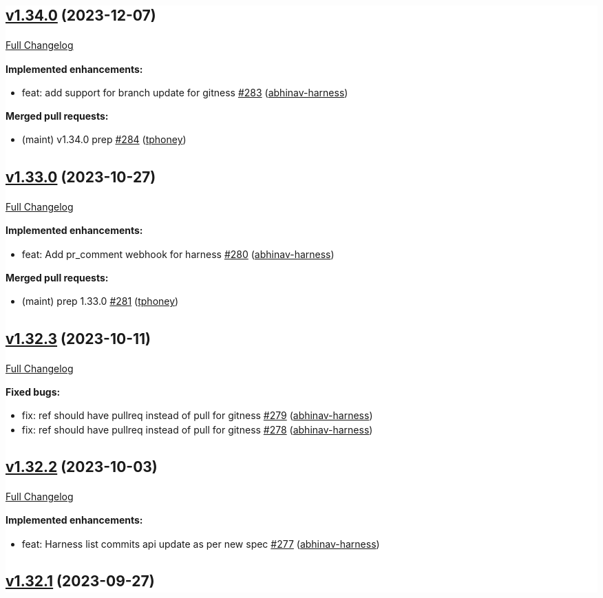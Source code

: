 ## [v1.34.0](https://github.com/nassergonzalez/go-scm/tree/v1.34.0) (2023-12-07)

[Full Changelog](https://github.com/nassergonzalez/go-scm/compare/v1.33.0...v1.34.0)

**Implemented enhancements:**

- feat: add support for branch update for gitness [\#283](https://github.com/nassergonzalez/go-scm/pull/283) ([abhinav-harness](https://github.com/abhinav-harness))

**Merged pull requests:**

- \(maint\) v1.34.0 prep [\#284](https://github.com/nassergonzalez/go-scm/pull/284) ([tphoney](https://github.com/tphoney))

## [v1.33.0](https://github.com/nassergonzalez/go-scm/tree/v1.33.0) (2023-10-27)

[Full Changelog](https://github.com/nassergonzalez/go-scm/compare/v1.32.3...v1.33.0)

**Implemented enhancements:**

- feat: Add pr\_comment webhook for harness [\#280](https://github.com/nassergonzalez/go-scm/pull/280) ([abhinav-harness](https://github.com/abhinav-harness))

**Merged pull requests:**

- \(maint\) prep 1.33.0 [\#281](https://github.com/nassergonzalez/go-scm/pull/281) ([tphoney](https://github.com/tphoney))

## [v1.32.3](https://github.com/nassergonzalez/go-scm/tree/v1.32.3) (2023-10-11)

[Full Changelog](https://github.com/nassergonzalez/go-scm/compare/v1.32.2...v1.32.3)

**Fixed bugs:**

- fix: ref should have pullreq instead of pull for gitness [\#279](https://github.com/nassergonzalez/go-scm/pull/279) ([abhinav-harness](https://github.com/abhinav-harness))
- fix: ref should have pullreq instead of pull for gitness [\#278](https://github.com/nassergonzalez/go-scm/pull/278) ([abhinav-harness](https://github.com/abhinav-harness))

## [v1.32.2](https://github.com/nassergonzalez/go-scm/tree/v1.32.2) (2023-10-03)

[Full Changelog](https://github.com/nassergonzalez/go-scm/compare/v1.32.1...v1.32.2)

**Implemented enhancements:**

- feat: Harness list commits api update as per new spec [\#277](https://github.com/nassergonzalez/go-scm/pull/277) ([abhinav-harness](https://github.com/abhinav-harness))

## [v1.32.1](https://github.com/nassergonzalez/go-scm/tree/v1.32.1) (2023-09-27)
